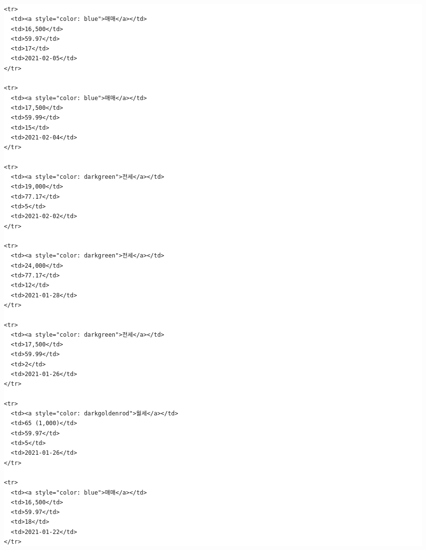     <tr>
      <td><a style="color: blue">매매</a></td>
      <td>16,500</td>
      <td>59.97</td>
      <td>17</td>
      <td>2021-02-05</td>
    </tr>
      
    <tr>
      <td><a style="color: blue">매매</a></td>
      <td>17,500</td>
      <td>59.99</td>
      <td>15</td>
      <td>2021-02-04</td>
    </tr>
      
    <tr>
      <td><a style="color: darkgreen">전세</a></td>
      <td>19,000</td>
      <td>77.17</td>
      <td>5</td>
      <td>2021-02-02</td>
    </tr>
      
    <tr>
      <td><a style="color: darkgreen">전세</a></td>
      <td>24,000</td>
      <td>77.17</td>
      <td>12</td>
      <td>2021-01-28</td>
    </tr>
      
    <tr>
      <td><a style="color: darkgreen">전세</a></td>
      <td>17,500</td>
      <td>59.99</td>
      <td>2</td>
      <td>2021-01-26</td>
    </tr>
      
    <tr>
      <td><a style="color: darkgoldenrod">월세</a></td>
      <td>65 (1,000)</td>
      <td>59.97</td>
      <td>5</td>
      <td>2021-01-26</td>
    </tr>
      
    <tr>
      <td><a style="color: blue">매매</a></td>
      <td>16,500</td>
      <td>59.97</td>
      <td>18</td>
      <td>2021-01-22</td>
    </tr>
      